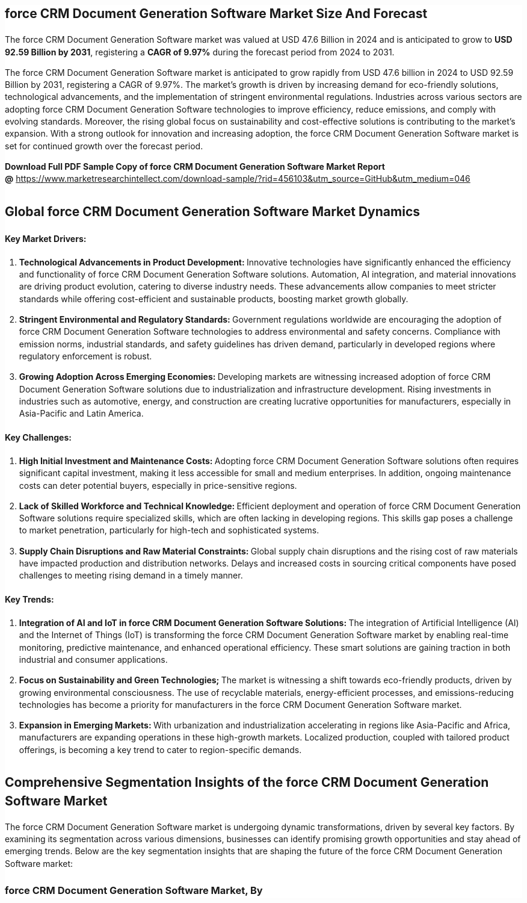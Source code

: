 <h2>force CRM Document Generation Software Market Size And Forecast</h2><p>The force CRM Document Generation Software market was valued at USD 47.6 Billion in 2024 and is anticipated to grow to <strong>USD 92.59 Billion by 2031</strong>, registering a <strong>CAGR of 9.97%</strong> during the forecast period from 2024 to 2031.</p><p>The force CRM Document Generation Software market is anticipated to grow rapidly from USD 47.6 billion in 2024 to USD 92.59 Billion by 2031, registering a CAGR of 9.97%. The market’s growth is driven by increasing demand for eco-friendly solutions, technological advancements, and the implementation of stringent environmental regulations. Industries across various sectors are adopting force CRM Document Generation Software technologies to improve efficiency, reduce emissions, and comply with evolving standards. Moreover, the rising global focus on sustainability and cost-effective solutions is contributing to the market’s expansion. With a strong outlook for innovation and increasing adoption, the force CRM Document Generation Software market is set for continued growth over the forecast period.</p><p><strong>Download Full PDF Sample Copy of force CRM Document Generation Software Market Report @</strong>&nbsp;<a href="https://www.marketresearchintellect.com/download-sample/?rid=456103&amp;utm_source=GitHub&amp;utm_medium=046">https://www.marketresearchintellect.com/download-sample/?rid=456103&amp;utm_source=GitHub&amp;utm_medium=046</a></p><h2>Global force CRM Document Generation Software Market Dynamics</h2><h4><strong>Key Market Drivers:</strong></h4><ol><li><p><strong>Technological Advancements in Product Development:&nbsp;</strong>Innovative technologies have significantly enhanced the efficiency and functionality of force CRM Document Generation Software solutions. Automation, AI integration, and material innovations are driving product evolution, catering to diverse industry needs. These advancements allow companies to meet stricter standards while offering cost-efficient and sustainable products, boosting market growth globally.</p></li><li><p><strong>Stringent Environmental and Regulatory Standards:&nbsp;</strong>Government regulations worldwide are encouraging the adoption of force CRM Document Generation Software technologies to address environmental and safety concerns. Compliance with emission norms, industrial standards, and safety guidelines has driven demand, particularly in developed regions where regulatory enforcement is robust.</p></li><li><p><strong>Growing Adoption Across Emerging Economies:&nbsp;</strong>Developing markets are witnessing increased adoption of force CRM Document Generation Software solutions due to industrialization and infrastructure development. Rising investments in industries such as automotive, energy, and construction are creating lucrative opportunities for manufacturers, especially in Asia-Pacific and Latin America.</p></li></ol><h4><strong>Key Challenges:</strong></h4><ol><li><p><strong>High Initial Investment and Maintenance Costs:&nbsp;</strong>Adopting force CRM Document Generation Software solutions often requires significant capital investment, making it less accessible for small and medium enterprises. In addition, ongoing maintenance costs can deter potential buyers, especially in price-sensitive regions.</p></li><li><p><strong>Lack of Skilled Workforce and Technical Knowledge:&nbsp;</strong>Efficient deployment and operation of force CRM Document Generation Software solutions require specialized skills, which are often lacking in developing regions. This skills gap poses a challenge to market penetration, particularly for high-tech and sophisticated systems.</p></li><li><p><strong>Supply Chain Disruptions and Raw Material Constraints:&nbsp;</strong>Global supply chain disruptions and the rising cost of raw materials have impacted production and distribution networks. Delays and increased costs in sourcing critical components have posed challenges to meeting rising demand in a timely manner.</p></li></ol><h4><strong>Key Trends:</strong></h4><ol><li><p><strong>Integration of AI and IoT in force CRM Document Generation Software Solutions:&nbsp;</strong>The integration of Artificial Intelligence (AI) and the Internet of Things (IoT) is transforming the force CRM Document Generation Software market by enabling real-time monitoring, predictive maintenance, and enhanced operational efficiency. These smart solutions are gaining traction in both industrial and consumer applications.</p></li><li><p><strong>Focus on Sustainability and Green Technologies;&nbsp;</strong>The market is witnessing a shift towards eco-friendly products, driven by growing environmental consciousness. The use of recyclable materials, energy-efficient processes, and emissions-reducing technologies has become a priority for manufacturers in the force CRM Document Generation Software market.</p></li><li><p><strong>Expansion in Emerging Markets:&nbsp;</strong>With urbanization and industrialization accelerating in regions like Asia-Pacific and Africa, manufacturers are expanding operations in these high-growth markets. Localized production, coupled with tailored product offerings, is becoming a key trend to cater to region-specific demands.</p></li></ol><div class="article-main__content" data-test-id="publishing-text-block"><h2>Comprehensive Segmentation Insights of the force CRM Document Generation Software Market</h2><p>The force CRM Document Generation Software market is undergoing dynamic transformations, driven by several key factors. By examining its segmentation across various dimensions, businesses can identify promising growth opportunities and stay ahead of emerging trends. Below are the key segmentation insights that are shaping the future of the force CRM Document Generation Software market:</p><h3><strong>force CRM Document Generation Software Market, By